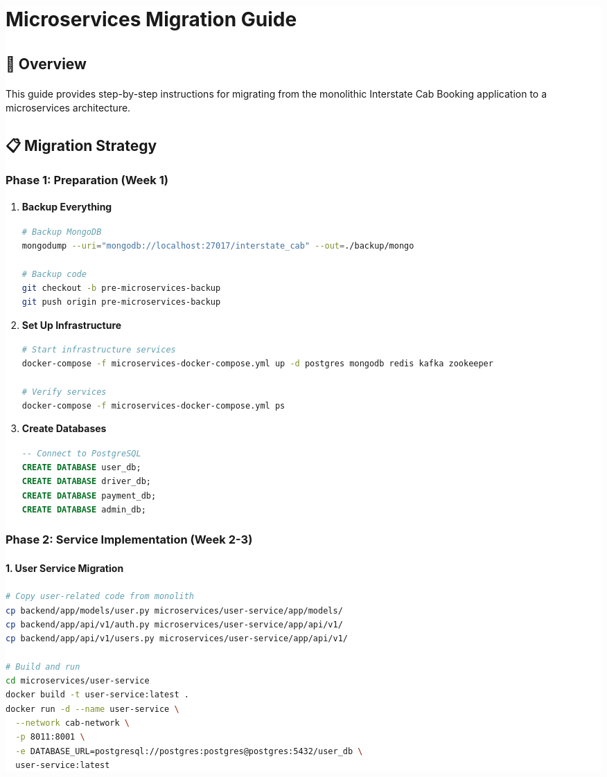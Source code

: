 # Microservices Migration Guide

## 🚀 Overview

This guide provides step-by-step instructions for migrating from the monolithic Interstate Cab Booking application to a microservices architecture.

## 📋 Migration Strategy

### Phase 1: Preparation (Week 1)
1. **Backup Everything**
   ```bash
   # Backup MongoDB
   mongodump --uri="mongodb://localhost:27017/interstate_cab" --out=./backup/mongo
   
   # Backup code
   git checkout -b pre-microservices-backup
   git push origin pre-microservices-backup
   ```

2. **Set Up Infrastructure**
   ```bash
   # Start infrastructure services
   docker-compose -f microservices-docker-compose.yml up -d postgres mongodb redis kafka zookeeper
   
   # Verify services
   docker-compose -f microservices-docker-compose.yml ps
   ```

3. **Create Databases**
   ```sql
   -- Connect to PostgreSQL
   CREATE DATABASE user_db;
   CREATE DATABASE driver_db;
   CREATE DATABASE payment_db;
   CREATE DATABASE admin_db;
   ```

### Phase 2: Service Implementation (Week 2-3)

#### 1. User Service Migration
```bash
# Copy user-related code from monolith
cp backend/app/models/user.py microservices/user-service/app/models/
cp backend/app/api/v1/auth.py microservices/user-service/app/api/v1/
cp backend/app/api/v1/users.py microservices/user-service/app/api/v1/

# Build and run
cd microservices/user-service
docker build -t user-service:latest .
docker run -d --name user-service \
  --network cab-network \
  -p 8011:8001 \
  -e DATABASE_URL=postgresql://postgres:postgres@postgres:5432/user_db \
  user-service:latest
```
